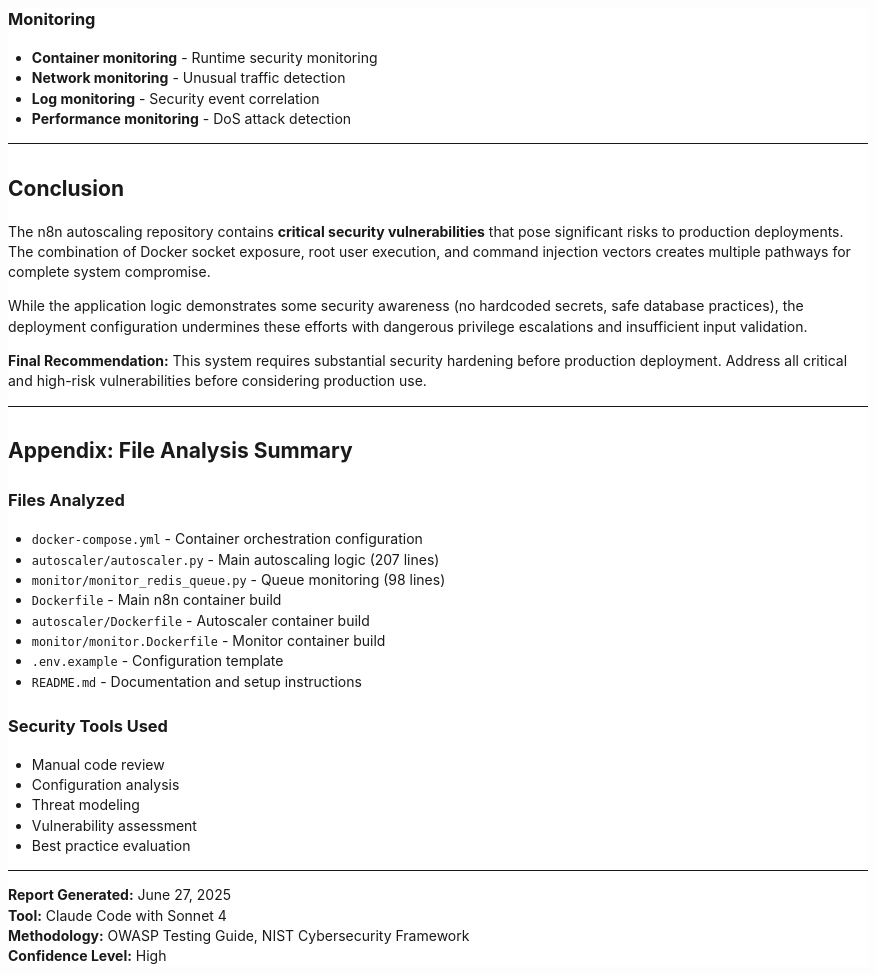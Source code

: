 ### Monitoring
- **Container monitoring** - Runtime security monitoring
- **Network monitoring** - Unusual traffic detection  
- **Log monitoring** - Security event correlation
- **Performance monitoring** - DoS attack detection

---

## Conclusion

The n8n autoscaling repository contains **critical security vulnerabilities** that pose significant risks to production deployments. The combination of Docker socket exposure, root user execution, and command injection vectors creates multiple pathways for complete system compromise.

While the application logic demonstrates some security awareness (no hardcoded secrets, safe database practices), the deployment configuration undermines these efforts with dangerous privilege escalations and insufficient input validation.

**Final Recommendation:** This system requires substantial security hardening before production deployment. Address all critical and high-risk vulnerabilities before considering production use.

---

## Appendix: File Analysis Summary

### Files Analyzed
- `docker-compose.yml` - Container orchestration configuration
- `autoscaler/autoscaler.py` - Main autoscaling logic (207 lines)
- `monitor/monitor_redis_queue.py` - Queue monitoring (98 lines)
- `Dockerfile` - Main n8n container build
- `autoscaler/Dockerfile` - Autoscaler container build  
- `monitor/monitor.Dockerfile` - Monitor container build
- `.env.example` - Configuration template
- `README.md` - Documentation and setup instructions

### Security Tools Used
- Manual code review
- Configuration analysis
- Threat modeling
- Vulnerability assessment
- Best practice evaluation

---

**Report Generated:** June 27, 2025  
**Tool:** Claude Code with Sonnet 4  
**Methodology:** OWASP Testing Guide, NIST Cybersecurity Framework  
**Confidence Level:** High